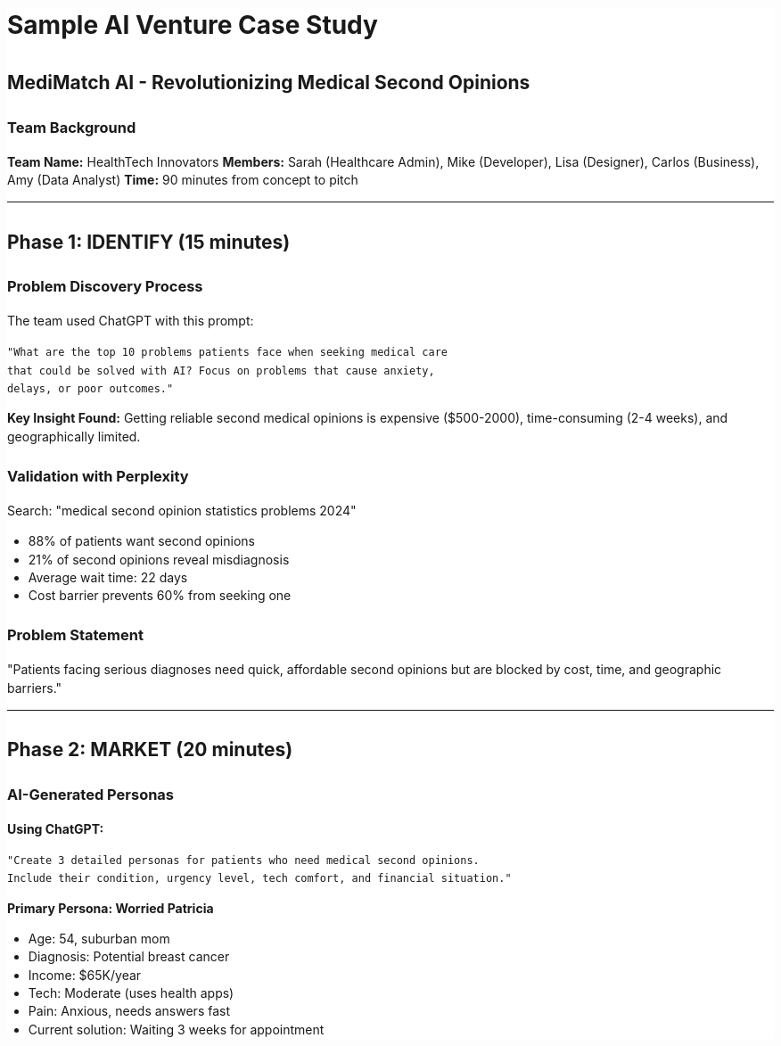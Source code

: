 # Sample AI Venture Case Study
## MediMatch AI - Revolutionizing Medical Second Opinions

### Team Background
**Team Name:** HealthTech Innovators
**Members:** Sarah (Healthcare Admin), Mike (Developer), Lisa (Designer), Carlos (Business), Amy (Data Analyst)
**Time:** 90 minutes from concept to pitch

---

## Phase 1: IDENTIFY (15 minutes)

### Problem Discovery Process
The team used ChatGPT with this prompt:
```
"What are the top 10 problems patients face when seeking medical care 
that could be solved with AI? Focus on problems that cause anxiety, 
delays, or poor outcomes."
```

**Key Insight Found:** Getting reliable second medical opinions is expensive ($500-2000), time-consuming (2-4 weeks), and geographically limited.

### Validation with Perplexity
Search: "medical second opinion statistics problems 2024"
- 88% of patients want second opinions
- 21% of second opinions reveal misdiagnosis
- Average wait time: 22 days
- Cost barrier prevents 60% from seeking one

### Problem Statement
"Patients facing serious diagnoses need quick, affordable second opinions but are blocked by cost, time, and geographic barriers."

---

## Phase 2: MARKET (20 minutes)

### AI-Generated Personas

**Using ChatGPT:**
```
"Create 3 detailed personas for patients who need medical second opinions. 
Include their condition, urgency level, tech comfort, and financial situation."
```

**Primary Persona: Worried Patricia**
- Age: 54, suburban mom
- Diagnosis: Potential breast cancer
- Income: $65K/year
- Tech: Moderate (uses health apps)
- Pain: Anxious, needs answers fast
- Current solution: Waiting 3 weeks for appointment
